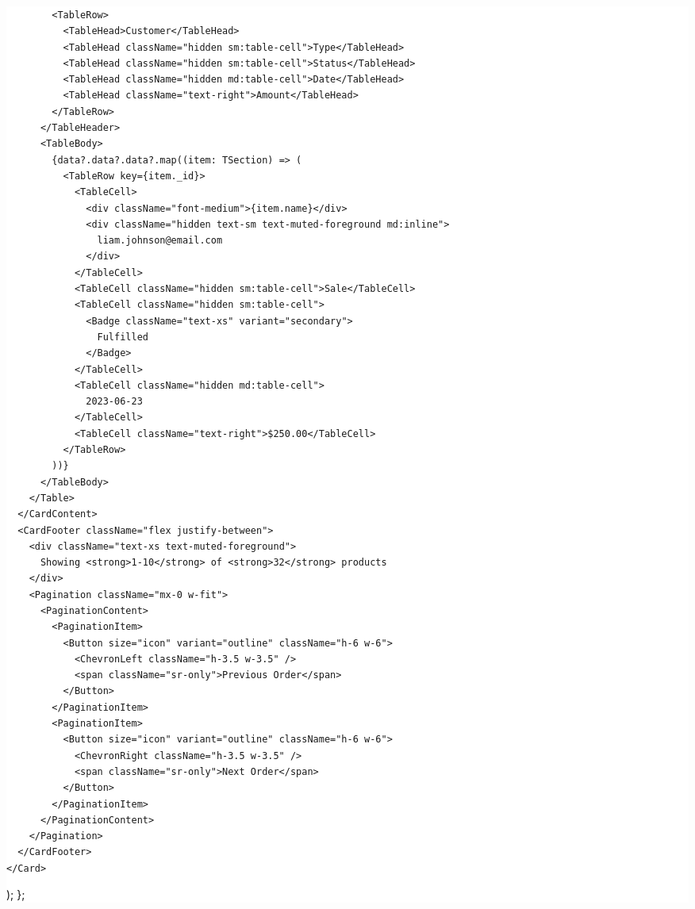             <TableRow>
              <TableHead>Customer</TableHead>
              <TableHead className="hidden sm:table-cell">Type</TableHead>
              <TableHead className="hidden sm:table-cell">Status</TableHead>
              <TableHead className="hidden md:table-cell">Date</TableHead>
              <TableHead className="text-right">Amount</TableHead>
            </TableRow>
          </TableHeader>
          <TableBody>
            {data?.data?.data?.map((item: TSection) => (
              <TableRow key={item._id}>
                <TableCell>
                  <div className="font-medium">{item.name}</div>
                  <div className="hidden text-sm text-muted-foreground md:inline">
                    liam.johnson@email.com
                  </div>
                </TableCell>
                <TableCell className="hidden sm:table-cell">Sale</TableCell>
                <TableCell className="hidden sm:table-cell">
                  <Badge className="text-xs" variant="secondary">
                    Fulfilled
                  </Badge>
                </TableCell>
                <TableCell className="hidden md:table-cell">
                  2023-06-23
                </TableCell>
                <TableCell className="text-right">$250.00</TableCell>
              </TableRow>
            ))}
          </TableBody>
        </Table>
      </CardContent>
      <CardFooter className="flex justify-between">
        <div className="text-xs text-muted-foreground">
          Showing <strong>1-10</strong> of <strong>32</strong> products
        </div>
        <Pagination className="mx-0 w-fit">
          <PaginationContent>
            <PaginationItem>
              <Button size="icon" variant="outline" className="h-6 w-6">
                <ChevronLeft className="h-3.5 w-3.5" />
                <span className="sr-only">Previous Order</span>
              </Button>
            </PaginationItem>
            <PaginationItem>
              <Button size="icon" variant="outline" className="h-6 w-6">
                <ChevronRight className="h-3.5 w-3.5" />
                <span className="sr-only">Next Order</span>
              </Button>
            </PaginationItem>
          </PaginationContent>
        </Pagination>
      </CardFooter>
    </Card>
  );
};
